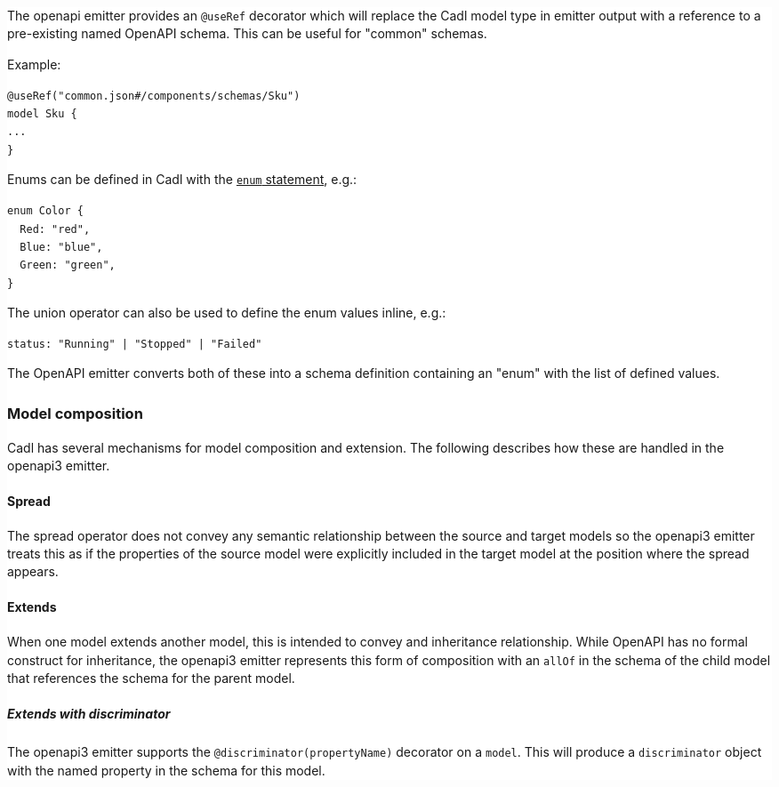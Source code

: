 The openapi emitter provides an `@useRef` decorator which will replace the Cadl model type in emitter output
with a reference to a pre-existing named OpenAPI schema. This can be useful for "common" schemas.

Example:

```cadl
@useRef("common.json#/components/schemas/Sku")
model Sku {
...
}
```

Enums can be defined in Cadl with the [`enum` statement](../language-basics/enums.md), e.g.:

```cadl
enum Color {
  Red: "red",
  Blue: "blue",
  Green: "green",
}
```

The union operator can also be used to define the enum values inline, e.g.:

```cadl
status: "Running" | "Stopped" | "Failed"
```

The OpenAPI emitter converts both of these into a schema definition containing an "enum" with the list of defined values.

### Model composition

Cadl has several mechanisms for model composition and extension. The following describes how these are handled in the openapi3 emitter.

#### Spread

The spread operator does not convey any semantic relationship between the source and target models so the openapi3 emitter
treats this as if the properties of the source model were explicitly included in the target model at the position where the
spread appears.

#### Extends

When one model extends another model, this is intended to convey and inheritance relationship. While OpenAPI has no formal
construct for inheritance, the openapi3 emitter represents this form of composition with an `allOf` in the schema of the child model
that references the schema for the parent model.

##### Extends with discriminator

The openapi3 emitter supports the `@discriminator(propertyName)` decorator on a `model`. This will produce a `discriminator` object
with the named property in the schema for this model.
